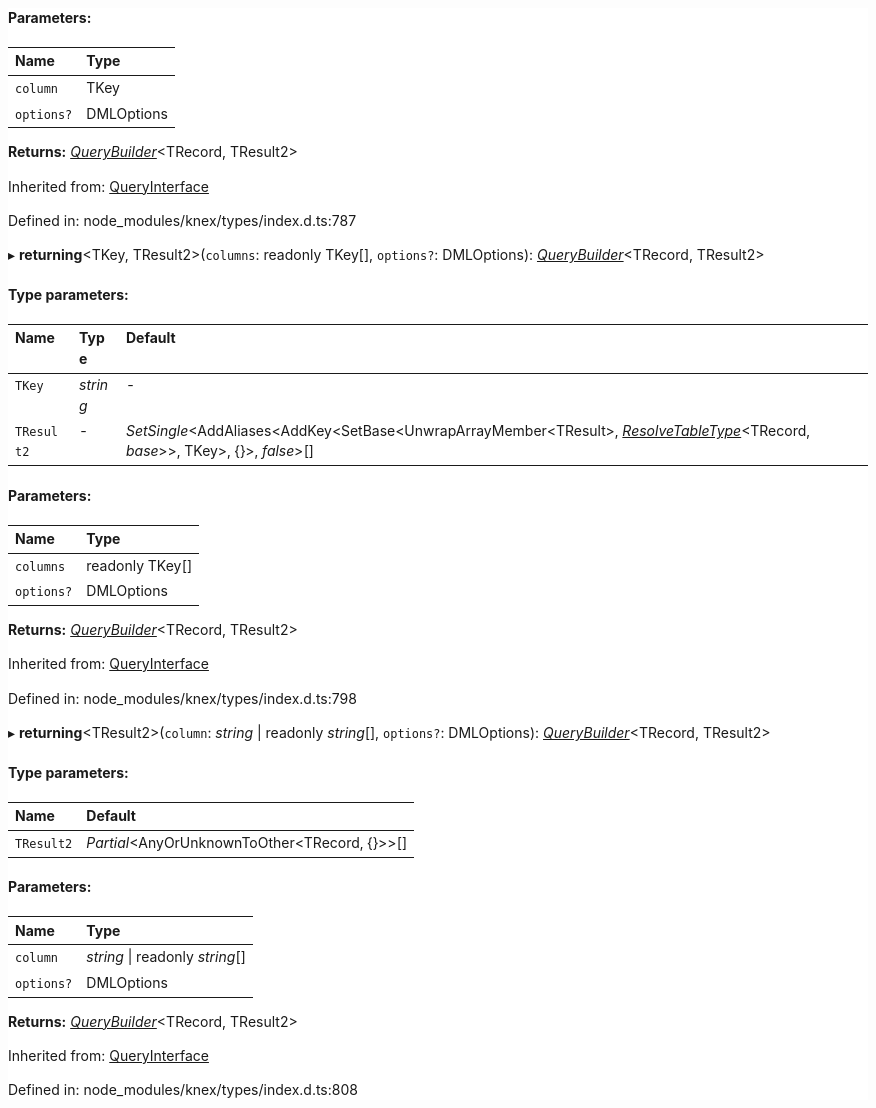 #### Parameters:

Name | Type |
:------ | :------ |
`column` | TKey |
`options?` | DMLOptions |

**Returns:** [*QueryBuilder*](knex.knex-1.querybuilder.md)<TRecord, TResult2\>

Inherited from: [QueryInterface](../interfaces/knex.knex-1.queryinterface.md)

Defined in: node_modules/knex/types/index.d.ts:787

▸ **returning**<TKey, TResult2\>(`columns`: readonly TKey[], `options?`: DMLOptions): [*QueryBuilder*](knex.knex-1.querybuilder.md)<TRecord, TResult2\>

#### Type parameters:

Name | Type | Default |
:------ | :------ | :------ |
`TKey` | *string* | - |
`TResult2` | - | *SetSingle*<AddAliases<AddKey<SetBase<UnwrapArrayMember<TResult\>, [*ResolveTableType*](../modules/knex.knex-1.md#resolvetabletype)<TRecord, *base*\>\>, TKey\>, {}\>, *false*\>[] |

#### Parameters:

Name | Type |
:------ | :------ |
`columns` | readonly TKey[] |
`options?` | DMLOptions |

**Returns:** [*QueryBuilder*](knex.knex-1.querybuilder.md)<TRecord, TResult2\>

Inherited from: [QueryInterface](../interfaces/knex.knex-1.queryinterface.md)

Defined in: node_modules/knex/types/index.d.ts:798

▸ **returning**<TResult2\>(`column`: *string* \| readonly *string*[], `options?`: DMLOptions): [*QueryBuilder*](knex.knex-1.querybuilder.md)<TRecord, TResult2\>

#### Type parameters:

Name | Default |
:------ | :------ |
`TResult2` | *Partial*<AnyOrUnknownToOther<TRecord, {}\>\>[] |

#### Parameters:

Name | Type |
:------ | :------ |
`column` | *string* \| readonly *string*[] |
`options?` | DMLOptions |

**Returns:** [*QueryBuilder*](knex.knex-1.querybuilder.md)<TRecord, TResult2\>

Inherited from: [QueryInterface](../interfaces/knex.knex-1.queryinterface.md)

Defined in: node_modules/knex/types/index.d.ts:808
